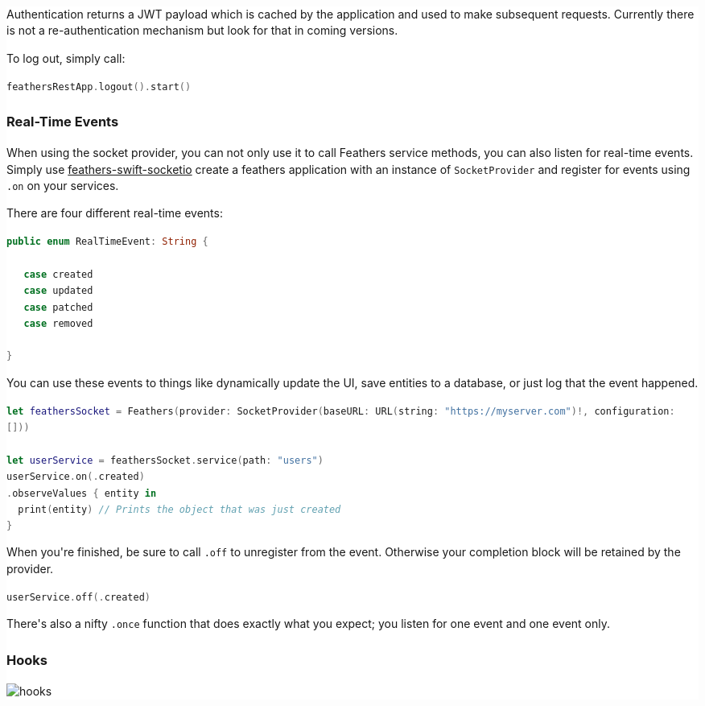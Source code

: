 Authentication returns a JWT payload which is cached by the application and used to make subsequent requests. Currently there is not a re-authentication mechanism but look for that in coming versions.

To log out, simply call:

```swift
feathersRestApp.logout().start()
```

### Real-Time Events

When using the socket provider, you can not only use it to call Feathers service methods, you can also listen for real-time events. Simply use [feathers-swift-socketio](https://github.com/feathersjs/feathers-swift-socketio) create a feathers application with an instance of `SocketProvider` and register for events using `.on` on your services.

There are four different real-time events:

```swift
public enum RealTimeEvent: String {

   case created
   case updated
   case patched
   case removed

}
```

You can use these events to things like dynamically update the UI, save entities to a database, or just log that the event happened.

```swift
let feathersSocket = Feathers(provider: SocketProvider(baseURL: URL(string: "https://myserver.com")!, configuration: []))

let userService = feathersSocket.service(path: "users")
userService.on(.created)
.observeValues { entity in
  print(entity) // Prints the object that was just created
}
```

When you're finished, be sure to call `.off` to unregister from the event. Otherwise your completion block will be retained by the provider.

```swift
userService.off(.created)
```

There's also a nifty `.once` function that does exactly what you expect; you listen for one event and one event only.

### Hooks

![hooks](https://media.giphy.com/media/ujGSCZeZs2yXu/giphy.gif)
